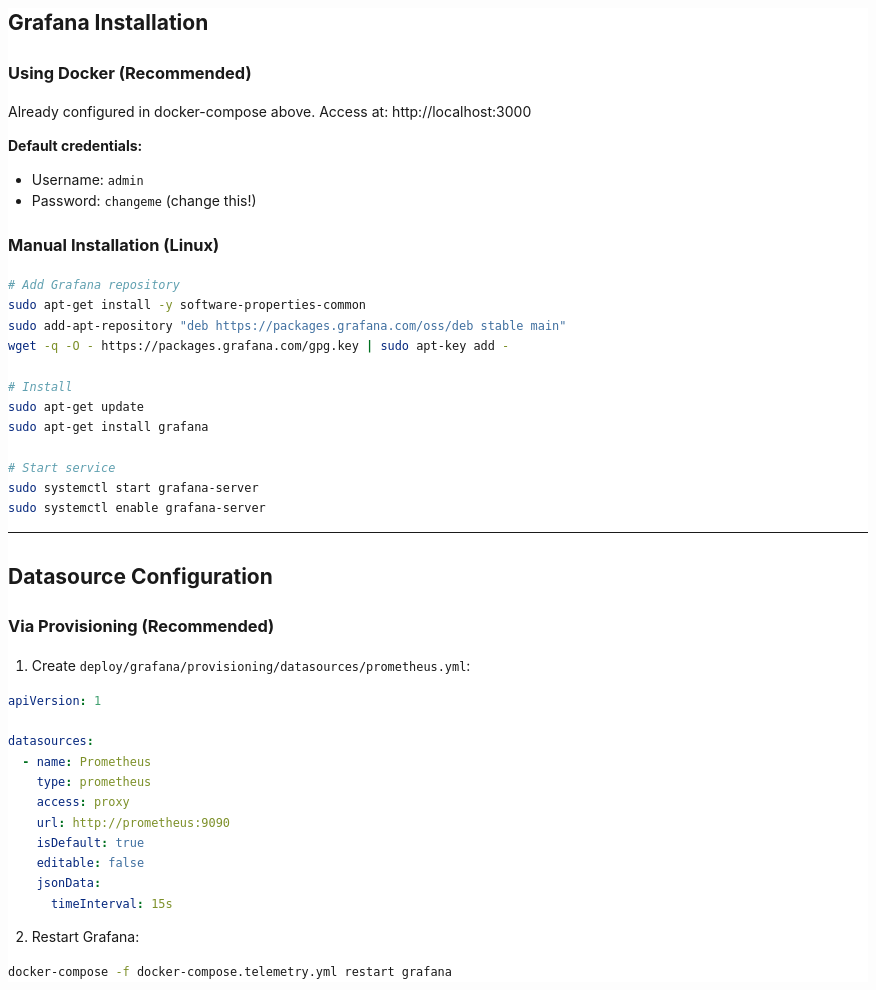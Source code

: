 
## Grafana Installation

### Using Docker (Recommended)

Already configured in docker-compose above. Access at: http://localhost:3000

**Default credentials:**
- Username: `admin`
- Password: `changeme` (change this!)

### Manual Installation (Linux)

```bash
# Add Grafana repository
sudo apt-get install -y software-properties-common
sudo add-apt-repository "deb https://packages.grafana.com/oss/deb stable main"
wget -q -O - https://packages.grafana.com/gpg.key | sudo apt-key add -

# Install
sudo apt-get update
sudo apt-get install grafana

# Start service
sudo systemctl start grafana-server
sudo systemctl enable grafana-server
```

---

## Datasource Configuration

### Via Provisioning (Recommended)

1. Create `deploy/grafana/provisioning/datasources/prometheus.yml`:

```yaml
apiVersion: 1

datasources:
  - name: Prometheus
    type: prometheus
    access: proxy
    url: http://prometheus:9090
    isDefault: true
    editable: false
    jsonData:
      timeInterval: 15s
```

2. Restart Grafana:

```bash
docker-compose -f docker-compose.telemetry.yml restart grafana
```
